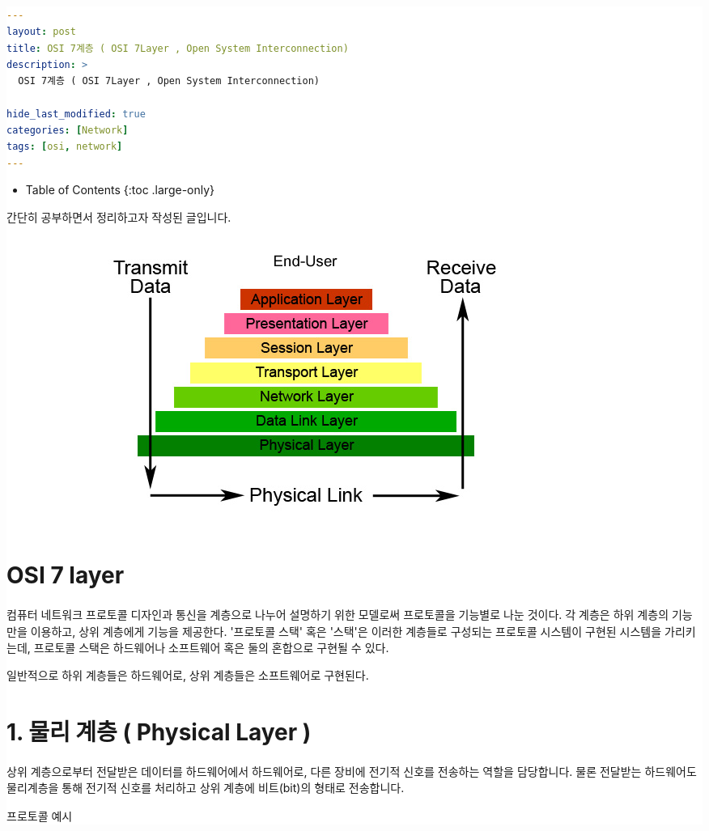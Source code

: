 ```yaml
---
layout: post
title: OSI 7계층 ( OSI 7Layer , Open System Interconnection)
description: >
  OSI 7계층 ( OSI 7Layer , Open System Interconnection)

hide_last_modified: true
categories: [Network]
tags: [osi, network]
---
```


- Table of Contents
{:toc .large-only}

간단히 공부하면서 정리하고자 작성된 글입니다.

![osi1](/assets/img/Network/osi1.png)

# OSI 7 layer

컴퓨터 네트워크 프로토콜 디자인과 통신을 계층으로 나누어 설명하기 위한 모델로써 프로토콜을 기능별로 나눈 것이다. 각 계층은 하위 계층의 기능만을 이용하고, 상위 계층에게 기능을 제공한다. '프로토콜 스택' 혹은 '스택'은 이러한 계층들로 구성되는 프로토콜 시스템이 구현된 시스템을 가리키는데, 프로토콜 스택은 하드웨어나 소프트웨어 혹은 둘의 혼합으로 구현될 수 있다.

일반적으로 하위 계층들은 하드웨어로, 상위 계층들은 소프트웨어로 구현된다.

# 1. 물리 계층 ( Physical Layer )

상위 계층으로부터 전달받은 데이터를 하드웨어에서 하드웨어로, 다른 장비에 전기적 신호를 전송하는 역할을 담당합니다. 물론 전달받는 하드웨어도 물리계층을 통해 전기적 신호를 처리하고 상위 계층에 비트(bit)의 형태로 전송합니다.

프로토콜 예시
